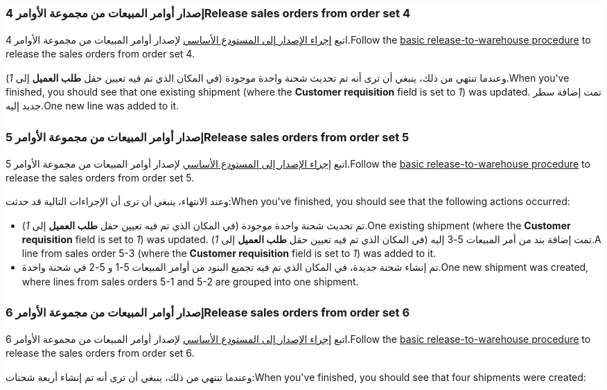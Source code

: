 ### <a name="release-sales-orders-from-order-set-4"></a><span data-ttu-id="fb1f0-269">إصدار أوامر المبيعات من مجموعة الأوامر 4</span><span class="sxs-lookup"><span data-stu-id="fb1f0-269">Release sales orders from order set 4</span></span>

<span data-ttu-id="fb1f0-270">اتبع [إجراء الإصدار إلى المستودع الأساسي](#release-procedure) لإصدار أوامر المبيعات من مجموعة الأوامر 4.</span><span class="sxs-lookup"><span data-stu-id="fb1f0-270">Follow the [basic release-to-warehouse procedure](#release-procedure) to release the sales orders from order set 4.</span></span>

<span data-ttu-id="fb1f0-271">وعندما تنتهي من ذلك، ينبغي أن ترى أنه تم تحديث شحنة واحدة موجودة (في المكان الذي تم فيه تعيين حقل **طلب العميل** إلى *1*).</span><span class="sxs-lookup"><span data-stu-id="fb1f0-271">When you've finished, you should see that one existing shipment (where the **Customer requisition** field is set to *1*) was updated.</span></span> <span data-ttu-id="fb1f0-272">تمت إضافة سطر جديد إليه.</span><span class="sxs-lookup"><span data-stu-id="fb1f0-272">One new line was added to it.</span></span>

### <a name="release-sales-orders-from-order-set-5"></a><span data-ttu-id="fb1f0-273">إصدار أوامر المبيعات من مجموعة الأوامر 5</span><span class="sxs-lookup"><span data-stu-id="fb1f0-273">Release sales orders from order set 5</span></span>

<span data-ttu-id="fb1f0-274">اتبع [إجراء الإصدار إلى المستودع الأساسي](#release-procedure) لإصدار أوامر المبيعات من مجموعة الأوامر 5.</span><span class="sxs-lookup"><span data-stu-id="fb1f0-274">Follow the [basic release-to-warehouse procedure](#release-procedure) to release the sales orders from order set 5.</span></span>

<span data-ttu-id="fb1f0-275">وعند الانتهاء، ينبغي أن ترى أن الإجراءات التالية قد حدثت:</span><span class="sxs-lookup"><span data-stu-id="fb1f0-275">When you've finished, you should see that the following actions occurred:</span></span>

- <span data-ttu-id="fb1f0-276">تم تحديث شحنة واحدة موجودة (في المكان الذي تم فيه تعيين حقل **طلب العميل** إلى *1*).</span><span class="sxs-lookup"><span data-stu-id="fb1f0-276">One existing shipment (where the **Customer requisition** field is set to *1*) was updated.</span></span> <span data-ttu-id="fb1f0-277">تمت إضافة بند من أمر المبيعات 5-3 إليه (في المكان الذي تم فيه تعيين حقل **طلب العميل** إلى *1*).</span><span class="sxs-lookup"><span data-stu-id="fb1f0-277">A line from sales order 5-3 (where the **Customer requisition** field is set to *1*) was added to it.</span></span>
- <span data-ttu-id="fb1f0-278">تم إنشاء شحنة جديدة، في المكان الذي تم فيه تجميع البنود من أوامر المبيعات 5-1 و 5-2 في شحنة واحدة.</span><span class="sxs-lookup"><span data-stu-id="fb1f0-278">One new shipment was created, where lines from sales orders 5-1 and 5-2 are grouped into one shipment.</span></span>

### <a name="release-sales-orders-from-order-set-6"></a><span data-ttu-id="fb1f0-279">إصدار أوامر المبيعات من مجموعة الأوامر 6</span><span class="sxs-lookup"><span data-stu-id="fb1f0-279">Release sales orders from order set 6</span></span>

<span data-ttu-id="fb1f0-280">اتبع [إجراء الإصدار إلى المستودع الأساسي](#release-procedure) لإصدار أوامر المبيعات من مجموعة الأوامر 6.</span><span class="sxs-lookup"><span data-stu-id="fb1f0-280">Follow the [basic release-to-warehouse procedure](#release-procedure) to release the sales orders from order set 6.</span></span>

<span data-ttu-id="fb1f0-281">وعندما تنتهي من ذلك، ينبغي أن ترى أنه تم إنشاء أربعة شحنات:</span><span class="sxs-lookup"><span data-stu-id="fb1f0-281">When you've finished, you should see that four shipments were created:</span></span>
